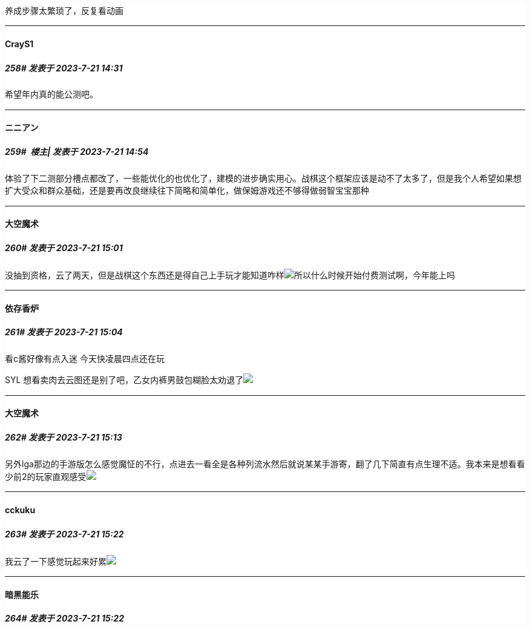 养成步骤太繁琐了，反复看动画


*****

####  CrayS1  
##### 258#       发表于 2023-7-21 14:31

希望年内真的能公测吧。


*****

####  ニニアン  
##### 259#         楼主| 发表于 2023-7-21 14:54

体验了下二测部分槽点都改了，一些能优化的也优化了，建模的进步确实用心。战棋这个框架应该是动不了太多了，但是我个人希望如果想扩大受众和群众基础，还是要再改良继续往下简略和简单化，做保姆游戏还不够得做弱智宝宝那种

*****

####  大空魔术  
##### 260#       发表于 2023-7-21 15:01

没抽到资格，云了两天，但是战棋这个东西还是得自己上手玩才能知道咋样<img src="https://static.saraba1st.com/image/smiley/face2017/081.png" referrerpolicy="no-referrer">所以什么时候开始付费测试啊，今年能上吗


*****

####  依存香炉  
##### 261#       发表于 2023-7-21 15:04

看c酱好像有点入迷 今天快凌晨四点还在玩

SYL 想看卖肉去云图还是别了吧，乙女内裤男鼓包糊脸太劝退了<img src="https://static.saraba1st.com/image/smiley/face2017/097.png" referrerpolicy="no-referrer">

*****

####  大空魔术  
##### 262#       发表于 2023-7-21 15:13

另外lga那边的手游版怎么感觉魔怔的不行，点进去一看全是各种列流水然后就说某某手游寄，翻了几下简直有点生理不适。我本来是想看看少前2的玩家直观感受<img src="https://static.saraba1st.com/image/smiley/face2017/021.png" referrerpolicy="no-referrer">


*****

####  cckuku  
##### 263#       发表于 2023-7-21 15:22

我云了一下感觉玩起来好累<img src="https://static.saraba1st.com/image/smiley/face2017/029.png" referrerpolicy="no-referrer">

*****

####  暗黑能乐  
##### 264#       发表于 2023-7-21 15:22
